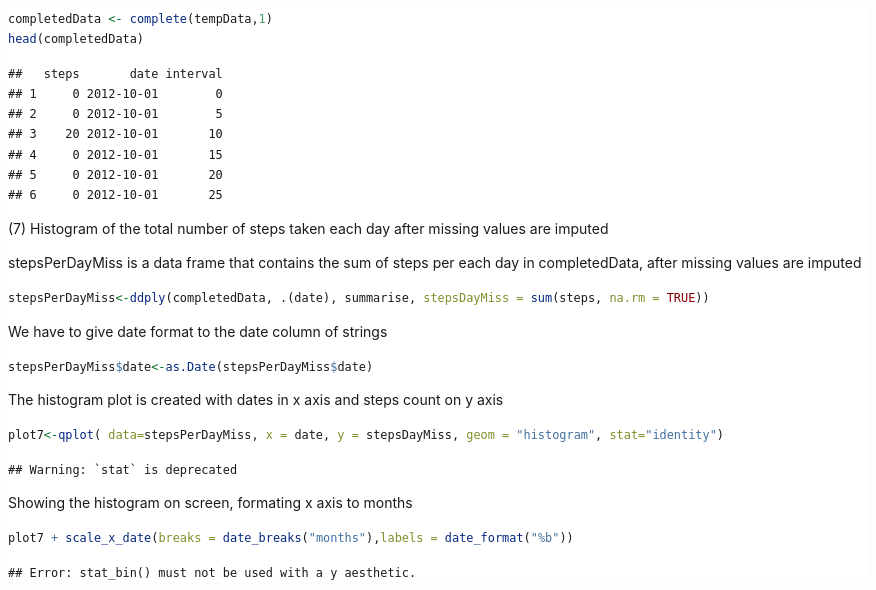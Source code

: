 ```
```

```r
completedData <- complete(tempData,1)
head(completedData)
```

```
##   steps       date interval
## 1     0 2012-10-01        0
## 2     0 2012-10-01        5
## 3    20 2012-10-01       10
## 4     0 2012-10-01       15
## 5     0 2012-10-01       20
## 6     0 2012-10-01       25
```

(7) Histogram of the total number of steps taken each day after missing values are imputed

stepsPerDayMiss is a data frame that contains the sum of steps per each day in completedData, after missing values are imputed


```r
stepsPerDayMiss<-ddply(completedData, .(date), summarise, stepsDayMiss = sum(steps, na.rm = TRUE))
```


We have to give date format to the date column of strings

```r
stepsPerDayMiss$date<-as.Date(stepsPerDayMiss$date)
```


The histogram plot is created with dates in x axis and steps count on y axis


```r
plot7<-qplot( data=stepsPerDayMiss, x = date, y = stepsDayMiss, geom = "histogram", stat="identity")
```

```
## Warning: `stat` is deprecated
```

Showing the histogram on screen, formating x axis to months

```r
plot7 + scale_x_date(breaks = date_breaks("months"),labels = date_format("%b"))
```

```
## Error: stat_bin() must not be used with a y aesthetic.
```
